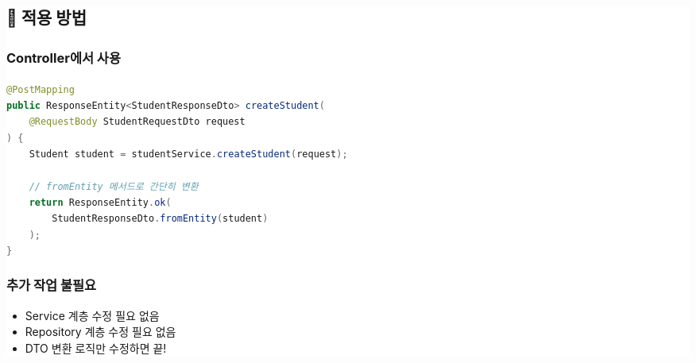 
## 🚀 적용 방법

### Controller에서 사용
```java
@PostMapping
public ResponseEntity<StudentResponseDto> createStudent(
    @RequestBody StudentRequestDto request
) {
    Student student = studentService.createStudent(request);
    
    // fromEntity 메서드로 간단히 변환
    return ResponseEntity.ok(
        StudentResponseDto.fromEntity(student)
    );
}
```

### 추가 작업 불필요
- Service 계층 수정 필요 없음
- Repository 계층 수정 필요 없음
- DTO 변환 로직만 수정하면 끝!
